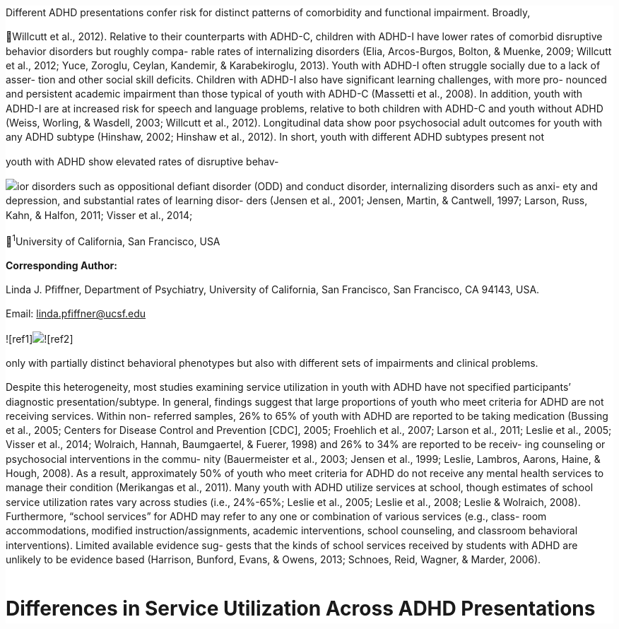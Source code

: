 Different ADHD presentations confer risk for distinct patterns of comorbidity and functional impairment. Broadly,

Willcutt et al., 2012). Relative to their counterparts with ADHD-C, children with ADHD-I have lower rates of comorbid disruptive behavior disorders but roughly compa- rable rates of internalizing disorders (Elia, Arcos-Burgos, Bolton, & Muenke, 2009; Willcutt et al., 2012; Yuce, Zoroglu, Ceylan, Kandemir, & Karabekiroglu, 2013). Youth with ADHD-I often struggle socially due to a lack of asser- tion and other social skill deficits. Children with ADHD-I also have significant learning challenges, with more pro- nounced and persistent academic impairment than those typical of youth with ADHD-C (Massetti et al., 2008). In addition, youth with ADHD-I are at increased risk for speech and language problems, relative to both children with ADHD-C and youth without ADHD (Weiss, Worling, & Wasdell, 2003; Willcutt et al., 2012). Longitudinal data show poor psychosocial adult outcomes for youth with any ADHD subtype (Hinshaw, 2002; Hinshaw et al., 2012). In short, youth with different ADHD subtypes present not

youth with ADHD show elevated rates of disruptive behav-	 	

![](Aspose.Words.c595f535-257e-40ce-8fa3-2702b2fbaed8.004.jpeg)ior disorders such as oppositional defiant disorder (ODD) and conduct disorder, internalizing disorders such as anxi- ety and depression, and substantial rates of learning disor- ders (Jensen et al., 2001; Jensen, Martin, & Cantwell, 1997; Larson, Russ, Kahn, & Halfon, 2011; Visser et al., 2014;

<sup>1</sup>University of California, San Francisco, USA

**Corresponding Author:**

Linda J. Pfiffner, Department of Psychiatry, University of California, San Francisco, San Francisco, CA 94143, USA.

Email: <linda.pfiffner@ucsf.edu>




![ref1]![](Aspose.Words.c595f535-257e-40ce-8fa3-2702b2fbaed8.006.png)![ref2]


only with partially distinct behavioral phenotypes but also with different sets of impairments and clinical problems.

Despite this heterogeneity, most studies examining service utilization in youth with ADHD have not specified participants’ diagnostic presentation/subtype. In general, findings suggest that large proportions of youth who meet criteria for ADHD are not receiving services. Within non- referred samples, 26% to 65% of youth with ADHD are reported to be taking medication (Bussing et al., 2005; Centers for Disease Control and Prevention [CDC], 2005; Froehlich et al., 2007; Larson et al., 2011; Leslie et al., 2005; Visser et al., 2014; Wolraich, Hannah, Baumgaertel, & Fuerer, 1998) and 26% to 34% are reported to be receiv- ing counseling or psychosocial interventions in the commu- nity (Bauermeister et al., 2003; Jensen et al., 1999; Leslie, Lambros, Aarons, Haine, & Hough, 2008). As a result, approximately 50% of youth who meet criteria for ADHD do not receive any mental health services to manage their condition (Merikangas et al., 2011). Many youth with ADHD utilize services at school, though estimates of school service utilization rates vary across studies (i.e., 24%-65%; Leslie et al., 2005; Leslie et al., 2008; Leslie & Wolraich, 2008). Furthermore, “school services” for ADHD may refer to any one or combination of various services (e.g., class- room accommodations, modified instruction/assignments, academic interventions, school counseling, and classroom behavioral interventions). Limited available evidence sug- gests that the kinds of school services received by students with ADHD are unlikely to be evidence based (Harrison, Bunford, Evans, & Owens, 2013; Schnoes, Reid, Wagner, & Marder, 2006).

# **Differences in Service Utilization Across ADHD Presentations**